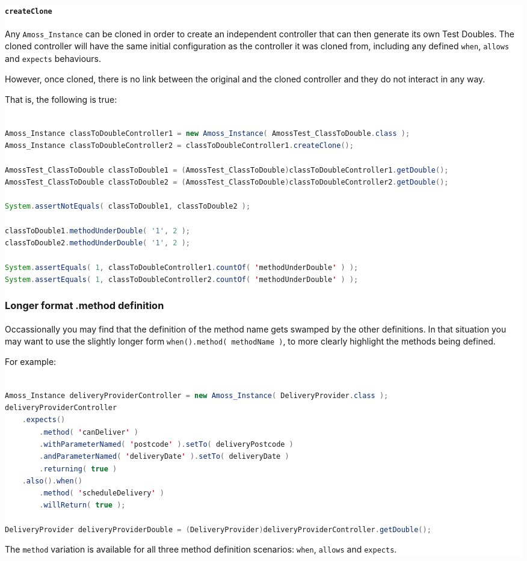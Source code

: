#### `createClone`

Any `Amoss_Instance` can be cloned in order to create an independent controller that can then generate its own Test Doubles.  The cloned controller will have the same initial configuration as the controller it was cloned from, including any defined `when`, `allows` and `expects` behaviours.

However, once cloned, there is no link between the original and the cloned controller and they do not interact in any way.

That is, the following is true:

```java

Amoss_Instance classToDoubleController1 = new Amoss_Instance( AmossTest_ClassToDouble.class );
Amoss_Instance classToDoubleController2 = classToDoubleController1.createClone();

AmossTest_ClassToDouble classToDouble1 = (AmossTest_ClassToDouble)classToDoubleController1.getDouble();
AmossTest_ClassToDouble classToDouble2 = (AmossTest_ClassToDouble)classToDoubleController2.getDouble();

System.assertNotEquals( classToDouble1, classToDouble2 );

classToDouble1.methodUnderDouble( '1', 2 );
classToDouble2.methodUnderDouble( '1', 2 );

System.assertEquals( 1, classToDoubleController1.countOf( 'methodUnderDouble' ) );
System.assertEquals( 1, classToDoubleController2.countOf( 'methodUnderDouble' ) );

```

### Longer format .method definition

Occassionally you may find that the definition of the method name gets swamped by the other definitions.  In that situation you may want to use the slightly longer form `when().method( methodName )`, to more clearly highlight the methods being defined.

For example:

```java

Amoss_Instance deliveryProviderController = new Amoss_Instance( DeliveryProvider.class );
deliveryProviderController
    .expects()
        .method( 'canDeliver' )
        .withParameterNamed( 'postcode' ).setTo( deliveryPostcode )
        .andParameterNamed( 'deliveryDate' ).setTo( deliveryDate )
        .returning( true )
    .also().when()
        .method( 'scheduleDelivery' )
        .willReturn( true );

DeliveryProvider deliveryProviderDouble = (DeliveryProvider)deliveryProviderController.getDouble();
```
The `method` variation is available for all three method definition scenarios: `when`, `allows` and `expects`.
